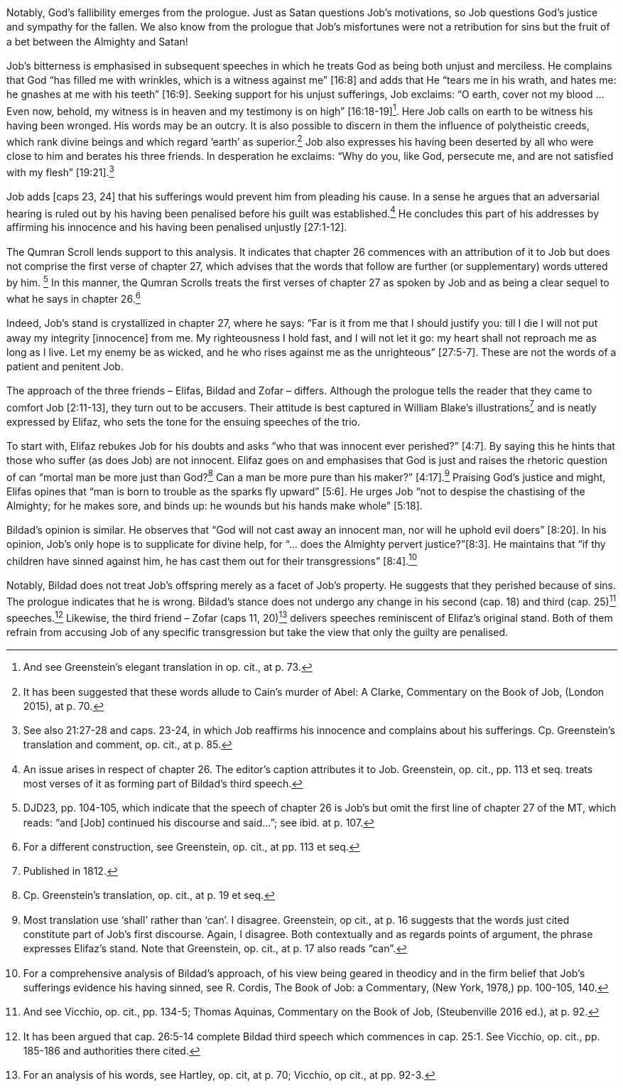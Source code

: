 Notably, God’s fallibility emerges from the prologue. Just as Satan questions Job’s motivations, so Job questions God’s justice and sympathy for the fallen. We also know from the prologue that Job’s misfortunes were not a retribution for sins but the fruit of a bet between the Almighty and Satan!

Job’s bitterness is emphasised in subsequent speeches in which he treats God as being both unjust and merciless.  He complains that God “has filled me with wrinkles, which is a witness against me” [16:8] and adds that He “tears me in his wrath, and hates me: he gnashes at me with his teeth” [16:9]. Seeking support for his unjust sufferings, Job exclaims: “O earth, cover not my blood … Even now, behold, my witness is in heaven and my testimony is on high” [16:18-19][^43]. Here Job calls on earth to be witness his having been wronged. His words may be an outcry. It is also possible to discern in them the  influence of polytheistic creeds, which rank divine beings and which regard ‘earth’ as  superior.[^44] Job also expresses his having been deserted by all who were close to him and berates his three friends. In desperation he exclaims: “Why do you, like God, persecute me, and are not satisfied with my flesh” [19:21].[^45]

Job adds [caps 23, 24] that his sufferings would prevent him from pleading his cause. In a sense he argues that an adversarial hearing is ruled out by his having been penalised before his guilt was established.[^46] He concludes this part of his addresses by affirming his innocence and his having been penalised unjustly [27:1-12].

The Qumran Scroll lends support to this analysis. It indicates  that chapter 26 commences with an attribution of it to Job but does not comprise the first verse of chapter 27, which advises that the words that follow  are  further (or supplementary) words uttered by him. [^47] In this manner, the Qumran Scrolls treats the first verses of chapter 27 as spoken by Job and as being a clear sequel to what he says in chapter 26.[^48]

Indeed, Job’s stand is crystallized in chapter 27, where he says: “Far is it from me that I should justify you: till I die I will not put away my integrity [innocence] from me. My righteousness I hold fast, and I will not let it go: my heart shall not reproach me as long as I live. Let my enemy be as wicked, and he who rises against me as the unrighteous” [27:5-7]. These are  not the words of  a patient and penitent Job.

The approach of the three friends – Elifas, Bildad and Zofar – differs. Although the prologue tells the reader that they came to comfort Job [2:11-13], they turn out to be accusers. Their attitude is best captured in William Blake’s illustrations[^49] and is neatly expressed by Elifaz, who sets the tone for the ensuing speeches of the trio.    

To start with, Elifaz rebukes Job for his doubts and asks “who that was innocent ever perished?” [4:7]. By saying this he hints  that those who suffer (as does Job) are not innocent. Elifaz  goes on and emphasises  that God is just and raises the rhetoric question of can  “mortal man be more just than God?[^50] Can a man be more pure than his maker?” [4:17].[^51] Praising God’s justice and might, Elifas opines that “man is born to trouble as the sparks fly upward” [5:6]. He urges Job “not to despise the chastising of the Almighty; for he makes sore, and binds up: he wounds but his hands make whole” [5:18].

Bildad’s opinion is similar. He observes that “God will not cast away an innocent man, nor will he uphold evil doers” [8:20]. In his opinion, Job’s only hope is to supplicate for divine help, for “… does the Almighty pervert justice?”[8:3]. He maintains that “if thy children have sinned against him, he has cast them out for their transgressions” [8:4].[^52]

Notably, Bildad does not treat Job’s offspring merely as a facet of Job’s property. He suggests that they perished because of sins. The prologue indicates that he is wrong. Bildad’s stance does not undergo any change in his second (cap. 18) and third (cap. 25)[^53] speeches.[^54] Likewise, the third friend – Zofar (caps 11, 20)[^55] delivers speeches reminiscent of Elifaz’s original stand. Both of them refrain from accusing Job of any specific transgression but take the view that only the  guilty are penalised.


[^31]: For a similar lament, see Jer. 20:14-end, esp. verse 18.
[^32]: See Part VIII and see Job 3:15, 7:9  and 14:13.
[^33]: For an analysis of Job’ first speech, J. Hartley, The Book of Job, (2nd ed. 1988), pp. 165 et seq.
[^34]: See Greenstein, op. cit., at p. 39, who explains the significance of these constellations.
[^35]: Greenstein’s translation, op. cit., at p. 41, which is believed to be correct. Note that the word ‘shot’[שוט] appears also in Isaiah [10:27] where it ought to be correctly translated as ‘disaster’. 
[^36]: For the traditional construction see Rashi.
[^37]: And see F. Delitzsch, Biblical Commentary on the Book of Job, (Edinburgh 1876), Vol. 1,  at p. 111. 
[^38]: For a further rebuke of the friends, see 21:27-28.
[^39]: My translation. Ct. Greenstein, op. cit., at p. 60; the Late Targum, at p. 44. The LXX (at p. 675) differs. Regrettably chapter 14 was not preserved in the Qumran Scroll. Cave 11 of Qumran includes a scrap which follows the MT’s text (Ulrich, op. cit., at p. 728).
[^40]: See, e.g. the Late Targum and the LXX. The real meaning of these words was conveyed to me (and my classmates) by our teacher in Tichon Ironi A, “Old Frank”.
[^41]: Generally, all words based on נתן (and יתן is its ‘future’ third person declination) mean to ‘give’. Contextually, though, the word means ‘tell’ in the present instance.
[^42]: For a detailed analysis, see Vicchio, op. cit., pp.111 et seq.
[^43]: And see Greenstein’s elegant translation in op. cit., at p. 73.
[^44]: It has been suggested that these words allude to Cain’s murder of Abel: A Clarke, Commentary on the Book of Job, (London 2015), at p. 70.
[^45]: See also 21:27-28 and caps. 23-24, in which Job reaffirms his innocence and complains about his sufferings. Cp. Greenstein’s translation and comment, op. cit., at p. 85.
[^46]: An issue arises in respect of chapter 26. The editor’s caption attributes it to Job. Greenstein, op. cit., pp. 113 et seq. treats most verses of it as forming part of Bildad’s third speech. 
[^47]: DJD23, pp. 104-105, which indicate that the speech of chapter 26 is Job’s but omit the first line of chapter 27 of the MT, which reads: “and [Job] continued his discourse and said…”; see ibid. at p. 107.
[^48]: For a different construction, see Greenstein, op. cit., at pp. 113 et seq.
[^49]: Published in 1812.
[^50]: Cp. Greenstein’s translation, op. cit., at p. 19 et seq.
[^51]: Most translation use ‘shall’ rather than ‘can’. I disagree. Greenstein, op cit., at p. 16 suggests that the words just cited constitute part of Job’s first discourse. Again, I disagree. Both contextually and as regards points of argument, the phrase expresses Elifaz’s stand. Note that Greenstein, op. cit., at p. 17 also reads “can”.
[^52]:  For a comprehensive analysis of Bildad’s approach, of his view being geared in theodicy and in the firm belief that Job’s sufferings evidence his having sinned, see R. Cordis, The Book of Job: a Commentary, (New York, 1978,) pp. 100-105, 140.
[^53]: And see Vicchio, op. cit., pp. 134-5; Thomas Aquinas, Commentary on the Book of Job, (Steubenville 2016 ed.), at p. 92.
[^54]: It has been argued that cap. 26:5-14 complete Bildad third speech which commences in cap. 25:1. See Vicchio, op. cit., pp. 185-186 and authorities there cited.
[^55]: For an analysis of his words, see Hartley, op. cit, at p. 70; Vicchio, op cit., at pp. 92-3.
[^56]: Vicchio, op. cit., pp. 117 et seq. Cf. Rashi.